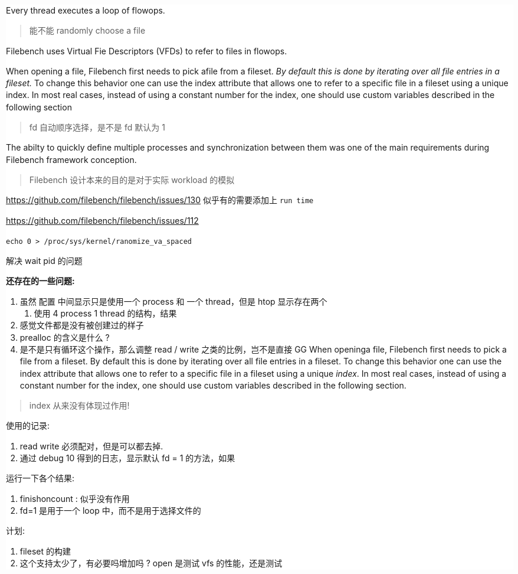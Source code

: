 Every thread executes a loop of flowops.
> 能不能 randomly choose a file

Filebench uses Virtual Fie Descriptors (VFDs) to refer to files in flowops.

When opening a file, Filebench first needs to pick afile from a
fileset. *By default this is done by iterating over all file entries in
a fileset.* To change this behavior one can use the index attribute that allows one to refer to a specific file in a fileset using
a unique index. In most real cases, instead of using a constant
number for the index, one should use custom variables described
in the following section
> fd 自动顺序选择，是不是 fd 默认为 1

The abilty to quickly define multiple processes and synchronization between them was one of the main requirements during
Filebench framework conception.
> Filebench 设计本来的目的是对于实际 workload 的模拟

https://github.com/filebench/filebench/issues/130
似乎有的需要添加上 `run time`

https://github.com/filebench/filebench/issues/112
```
echo 0 > /proc/sys/kernel/ranomize_va_spaced
```
解决 wait pid 的问题


**还存在的一些问题:**
1. 虽然 配置 中间显示只是使用一个 process 和 一个 thread，但是 htop 显示存在两个
      1. 使用 4 process 1 thread 的结构，结果
2. 感觉文件都是没有被创建过的样子
3. prealloc 的含义是什么 ?
4. 是不是只有循环这个操作，那么调整 read / write 之类的比例，岂不是直接 GG
When openinga file, Filebench first needs to pick a file from a
fileset. By default this is done by iterating over all file entries in
a fileset. To change this behavior one can use the index attribute that allows one to refer to a specific file in a fileset using
a unique *index*. In most real cases, instead of using a constant
number for the index, one should use custom variables described
in the following section.
> index 从来没有体现过作用!


使用的记录:
1. read write 必须配对，但是可以都去掉.
2. 通过 debug 10 得到的日志，显示默认 fd = 1 的方法，如果

运行一下各个结果:
1. finishoncount : 似乎没有作用
2. fd=1 是用于一个 loop 中，而不是用于选择文件的

计划:
1. fileset 的构建
2. 这个支持太少了，有必要吗增加吗 ? open 是测试 vfs 的性能，还是测试
